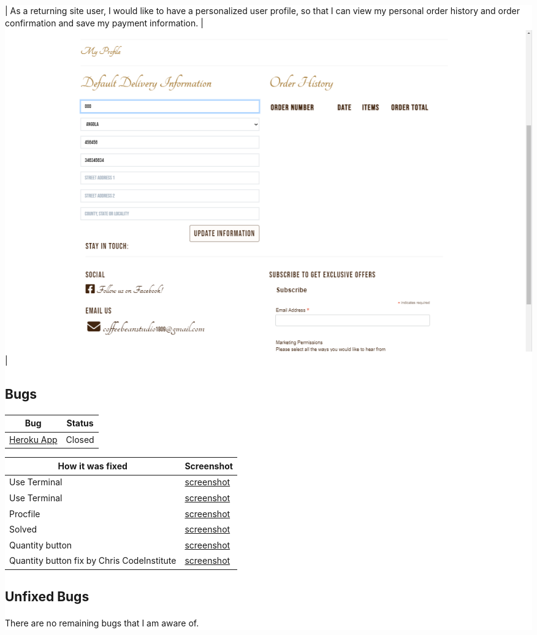| As a returning site user, I would like to have a personalized user profile, so that I can view my personal order history and order confirmation and save my payment information. | ![screenshot](documentation/prof.png) |

## Bugs

| Bug | Status |
| --- | --- |
| [Heroku App](documents/apptail.png) | Closed |

| How it was fixed | Screenshot |
| --- | --- |
| Use Terminal |  [screenshot](documentation/bug.png) |
| Use Terminal |  [screenshot](documentation/debug.png) |
| Procfile |  [screenshot](documentation/procfile.png) |
| Solved |  [screenshot](documentation/profilesort.png) |
| Quantity button |  [screenshot](documentation/button.png) |
| Quantity button fix by Chris CodeInstitute |  [screenshot](documentation/buttonfix.png) |

## Unfixed Bugs

There are no remaining bugs that I am aware of.